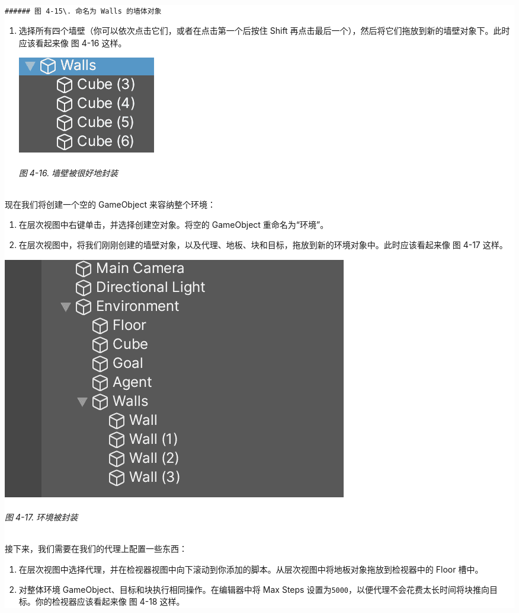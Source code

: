     ###### 图 4-15\. 命名为 Walls 的墙体对象

1.  选择所有四个墙壁（你可以依次点击它们，或者在点击第一个后按住 Shift 再点击最后一个），然后将它们拖放到新的墙壁对象下。此时应该看起来像 图 4-16 这样。

    ![psml 0416](img/psml_0416.png)

    ###### 图 4-16\. 墙壁被很好地封装

现在我们将创建一个空的 GameObject 来容纳整个环境：

1.  在层次视图中右键单击，并选择创建空对象。将空的 GameObject 重命名为“环境”。

1.  在层次视图中，将我们刚刚创建的墙壁对象，以及代理、地板、块和目标，拖放到新的环境对象中。此时应该看起来像 图 4-17 这样。

![psml 0417](img/psml_0417.png)

###### 图 4-17\. 环境被封装

接下来，我们需要在我们的代理上配置一些东西：

1.  在层次视图中选择代理，并在检视器视图中向下滚动到你添加的脚本。从层次视图中将地板对象拖放到检视器中的 Floor 槽中。

1.  对整体环境 GameObject、目标和块执行相同操作。在编辑器中将 Max Steps 设置为`5000`，以便代理不会花费太长时间将块推向目标。你的检视器应该看起来像 图 4-18 这样。
